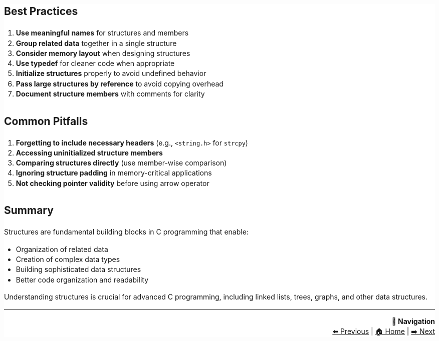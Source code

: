 
## Best Practices

1. **Use meaningful names** for structures and members
2. **Group related data** together in a single structure
3. **Consider memory layout** when designing structures
4. **Use typedef** for cleaner code when appropriate
5. **Initialize structures** properly to avoid undefined behavior
6. **Pass large structures by reference** to avoid copying overhead
7. **Document structure members** with comments for clarity

## Common Pitfalls

1. **Forgetting to include necessary headers** (e.g., `<string.h>` for `strcpy`)
2. **Accessing uninitialized structure members**
3. **Comparing structures directly** (use member-wise comparison)
4. **Ignoring structure padding** in memory-critical applications
5. **Not checking pointer validity** before using arrow operator

## Summary

Structures are fundamental building blocks in C programming that enable:
- Organization of related data
- Creation of complex data types
- Building sophisticated data structures
- Better code organization and readability

Understanding structures is crucial for advanced C programming, including linked lists, trees, graphs, and other data structures.


---

<div align="right">

**🧭 Navigation**  
[⬅️ Previous](12_strings.md) | [🏠 Home](README.md) | [➡️ Next](14_unions.md)

</div>